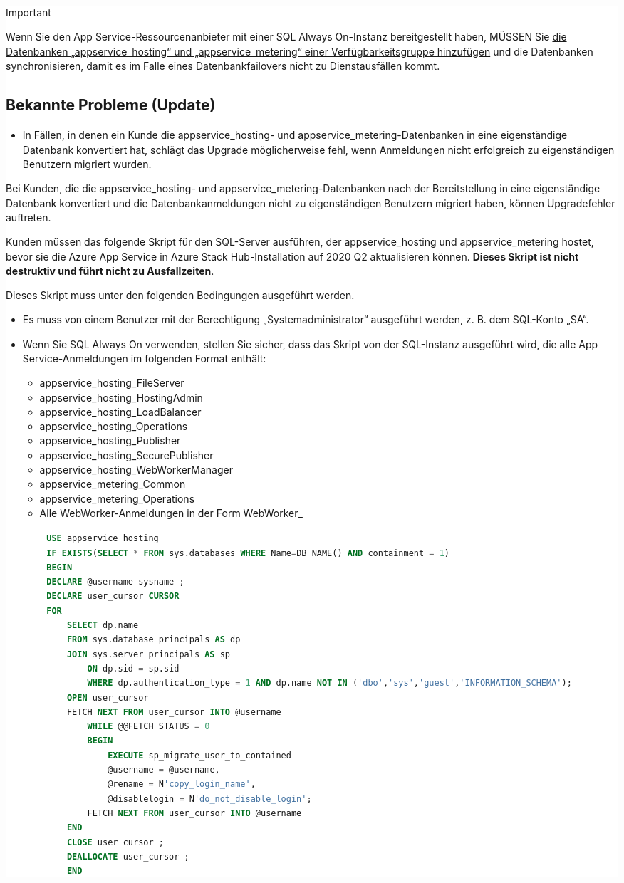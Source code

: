 > [!IMPORTANT]
> Wenn Sie den App Service-Ressourcenanbieter mit einer SQL Always On-Instanz bereitgestellt haben, MÜSSEN Sie [die Datenbanken „appservice_hosting“ und „appservice_metering“ einer Verfügbarkeitsgruppe hinzufügen](/sql/database-engine/availability-groups/windows/availability-group-add-a-database) und die Datenbanken synchronisieren, damit es im Falle eines Datenbankfailovers nicht zu Dienstausfällen kommt.

## <a name="known-issues-update"></a>Bekannte Probleme (Update)

- In Fällen, in denen ein Kunde die appservice_hosting- und appservice_metering-Datenbanken in eine eigenständige Datenbank konvertiert hat, schlägt das Upgrade möglicherweise fehl, wenn Anmeldungen nicht erfolgreich zu eigenständigen Benutzern migriert wurden.

Bei Kunden, die die appservice_hosting- und appservice_metering-Datenbanken nach der Bereitstellung in eine eigenständige Datenbank konvertiert und die Datenbankanmeldungen nicht zu eigenständigen Benutzern migriert haben, können Upgradefehler auftreten.  

Kunden müssen das folgende Skript für den SQL-Server ausführen, der appservice_hosting und appservice_metering hostet, bevor sie die Azure App Service in Azure Stack Hub-Installation auf 2020 Q2 aktualisieren können.  **Dieses Skript ist nicht destruktiv und führt nicht zu Ausfallzeiten**.

Dieses Skript muss unter den folgenden Bedingungen ausgeführt werden.

- Es muss von einem Benutzer mit der Berechtigung „Systemadministrator“ ausgeführt werden, z. B. dem SQL-Konto „SA“.
- Wenn Sie SQL Always On verwenden, stellen Sie sicher, dass das Skript von der SQL-Instanz ausgeführt wird, die alle App Service-Anmeldungen im folgenden Format enthält:

    - appservice_hosting_FileServer
    - appservice_hosting_HostingAdmin
    - appservice_hosting_LoadBalancer
    - appservice_hosting_Operations
    - appservice_hosting_Publisher
    - appservice_hosting_SecurePublisher
    - appservice_hosting_WebWorkerManager
    - appservice_metering_Common
    - appservice_metering_Operations
    - Alle WebWorker-Anmeldungen in der Form WebWorker_<instance ip address>

```sql
        USE appservice_hosting
        IF EXISTS(SELECT * FROM sys.databases WHERE Name=DB_NAME() AND containment = 1)
        BEGIN
        DECLARE @username sysname ;  
        DECLARE user_cursor CURSOR  
        FOR
            SELECT dp.name
            FROM sys.database_principals AS dp  
            JOIN sys.server_principals AS sp
                ON dp.sid = sp.sid  
                WHERE dp.authentication_type = 1 AND dp.name NOT IN ('dbo','sys','guest','INFORMATION_SCHEMA');
            OPEN user_cursor  
            FETCH NEXT FROM user_cursor INTO @username  
                WHILE @@FETCH_STATUS = 0  
                BEGIN  
                    EXECUTE sp_migrate_user_to_contained
                    @username = @username,  
                    @rename = N'copy_login_name',  
                    @disablelogin = N'do_not_disable_login';  
                FETCH NEXT FROM user_cursor INTO @username  
            END  
            CLOSE user_cursor ;  
            DEALLOCATE user_cursor ;
            END
```